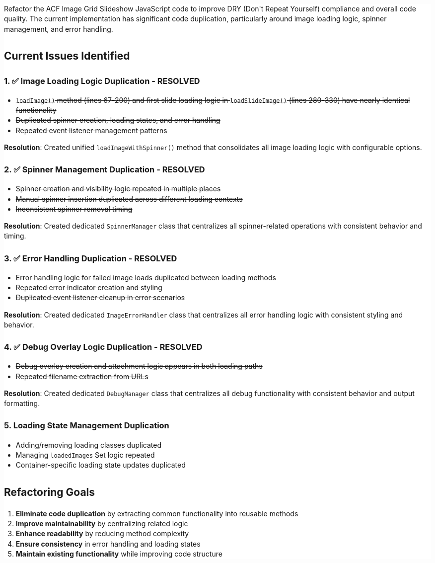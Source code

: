 Refactor the ACF Image Grid Slideshow JavaScript code to improve DRY (Don't Repeat Yourself) compliance and overall code quality. The current implementation has significant code duplication, particularly around image loading logic, spinner management, and error handling.

## Current Issues Identified

### 1. ✅ Image Loading Logic Duplication - RESOLVED

- ~~`loadImage()` method (lines 67-200) and first slide loading logic in `loadSlideImage()` (lines 280-330) have nearly identical functionality~~
- ~~Duplicated spinner creation, loading states, and error handling~~
- ~~Repeated event listener management patterns~~

**Resolution**: Created unified `loadImageWithSpinner()` method that consolidates all image loading logic with configurable options.

### 2. ✅ Spinner Management Duplication - RESOLVED

- ~~Spinner creation and visibility logic repeated in multiple places~~
- ~~Manual spinner insertion duplicated across different loading contexts~~
- ~~Inconsistent spinner removal timing~~

**Resolution**: Created dedicated `SpinnerManager` class that centralizes all spinner-related operations with consistent behavior and timing.

### 3. ✅ Error Handling Duplication - RESOLVED

- ~~Error handling logic for failed image loads duplicated between loading methods~~
- ~~Repeated error indicator creation and styling~~
- ~~Duplicated event listener cleanup in error scenarios~~

**Resolution**: Created dedicated `ImageErrorHandler` class that centralizes all error handling logic with consistent styling and behavior.

### 4. ✅ Debug Overlay Logic Duplication - RESOLVED

- ~~Debug overlay creation and attachment logic appears in both loading paths~~
- ~~Repeated filename extraction from URLs~~

**Resolution**: Created dedicated `DebugManager` class that centralizes all debug functionality with consistent behavior and output formatting.

### 5. Loading State Management Duplication

- Adding/removing loading classes duplicated
- Managing `loadedImages` Set logic repeated
- Container-specific loading state updates duplicated

## Refactoring Goals

1. **Eliminate code duplication** by extracting common functionality into reusable methods
2. **Improve maintainability** by centralizing related logic
3. **Enhance readability** by reducing method complexity
4. **Ensure consistency** in error handling and loading states
5. **Maintain existing functionality** while improving code structure
